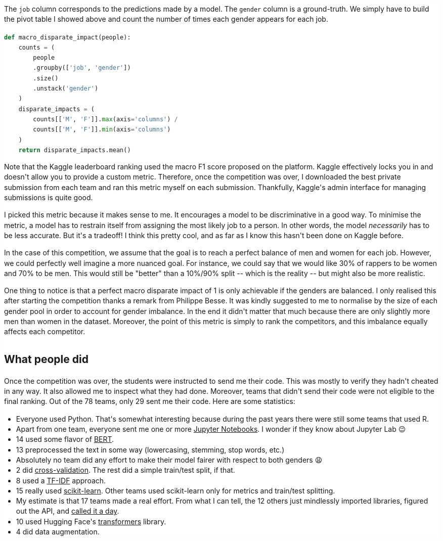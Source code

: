 The `job` column corresponds to the predictions made by a model. The `gender` column is a ground-truth. We simply have to build the pivot table I showed above and count the number of times each gender appears for each job.

```py
def macro_disparate_impact(people):
    counts = (
        people
        .groupby(['job', 'gender'])
        .size()
        .unstack('gender')
    )
    disparate_impacts = (
        counts[['M', 'F']].max(axis='columns') /
        counts[['M', 'F']].min(axis='columns')
    )
    return disparate_impacts.mean()
```

Note that the Kaggle leaderboard ranking used the macro F1 score proposed on the platform. Kaggle effectively locks you in and doesn't allow you to provide a custom metric. Therefore, once the competition was over, I downloaded the best private submission from each team and ran this metric myself on each submission. Thankfully, Kaggle's admin interface for managing submissions is quite good.

I picked this metric because it makes sense to me. It encourages a model to be discriminative in a good
way. To minimise the metric, a model has to restrain itself from assigning the most likely job to a person. In other words, the model *necessarily* has to be less accurate. But it's a tradeoff! I think this pretty cool, and as far as I know this hasn't been done on Kaggle before.

In the case of this competition, we assume that the goal is to reach a perfect balance of men and women for each job. However, we could perfectly well imagine a more nuanced goal. For instance, we could say that we would like 30% of rappers to be women and 70% to be men. This would still be "better" than a 10%/90% split -- which is the reality -- but might also be more realistic.

One thing to notice is that a perfect macro disparate impact of 1 is only achievable if the genders are balanced. I only realised this after starting the competition thanks a remark from Philippe Besse. It was kindly suggested to me to normalise by the size of each gender pool in order to account for gender imbalance. In the end it didn't matter that much because there are only slightly more men than women in the dataset. Moreover, the point of this metric is simply to rank the competitors, and this imbalance equally affects each competitor.

## What people did

Once the competition was over, the students were instructed to send me their code. This was mostly to verify they hadn't cheated in any way. It also allowed me to inspect what they had done. Moreover, teams that didn't send their code were not eligible to the final ranking. Out of the 78 teams, only 29 sent me their code. Here are some statistics:

- Everyone used Python. That's somewhat interesting because during the past years there were still some teams that used R.
- Apart from one team, everyone sent me one or more [Jupyter Notebooks](https://jupyter.org/). I wonder if they know about Jupyter Lab 😉
- 14 used some flavor of [BERT](https://www.wikiwand.com/en/BERT_(language_model)).
- 13 preprocessed the text in some way (lowercasing, stemming, stop words, etc.)
- Absolutely no team did any effort to make their model fairer with respect to both genders 😩
- 2 did [cross-validation](https://www.wikiwand.com/en/Cross-validation_(statistics)). The rest did a simple train/test split, if that.
- 8 used a [TF-IDF](https://www.wikiwand.com/en/Tf%E2%80%93idf) approach.
- 15 really used [scikit-learn](https://scikit-learn.org/stable/). Other teams used scikit-learn only for metrics and train/test splitting.
- My estimate is that 17 teams made a real effort. From what I can tell, the 12 others just mindlessly imported libraries, figured out the API, and [called it a day](https://tenor.com/view/and-thats-it-guys-its-awrap-finished-lets-call-it-aday-happy-gif-14375900).
- 10 used Hugging Face's [transformers](https://huggingface.co/transformers/) library.
- 4 did data augmentation.